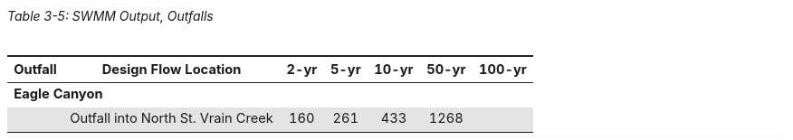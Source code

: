 ###### Table 3-5: SWMM Output, Outfalls
<table align="center" style="border-collapse: collapse; caption-side:top; font-size:11pt;">
<tr>
<th <th align="center" style="font-weight: bold;border-left: 0px solid black;border-bottom: 1px solid rgba(0,0,0,.87);border-top: 2px solid rgba(0,0,0,.87);">
Outfall
</th>
<th <th align="center" style="font-weight: bold;border-left: 0px solid black;border-bottom: 1px solid rgba(0,0,0,.87);border-top: 2px solid rgba(0,0,0,.87);">
Design Flow Location
</th>
<th <th align="center" style="font-weight: bold;border-left: 0px solid black;border-bottom: 1px solid rgba(0,0,0,.87);border-top: 2px solid rgba(0,0,0,.87);">
2-yr
</th>
<th <th align="center" style="font-weight: bold;border-left: 0px solid black;border-bottom: 1px solid rgba(0,0,0,.87);border-top: 2px solid rgba(0,0,0,.87);">
5-yr
</th>
<th <th align="center" style="font-weight: bold;border-left: 0px solid black;border-bottom: 1px solid rgba(0,0,0,.87);border-top: 2px solid rgba(0,0,0,.87);">
10-yr
</th>
<th <th align="center" style="font-weight: bold;border-left: 0px solid black;border-bottom: 1px solid rgba(0,0,0,.87);border-top: 2px solid rgba(0,0,0,.87);">
50-yr
</th>
<th <th align="center" style="font-weight: bold;border-left: 0px solid black;border-bottom: 1px solid rgba(0,0,0,.87);border-top: 2px solid rgba(0,0,0,.87);">
100-yr
</th>
</tr>
<tr>
<td colspan="7" align="left" style="font-weight: bold; border-left: 0px solid black; border-right:NApx solid black;border-bottom: 1px solid black;border-top: 1px solid black;">
Eagle Canyon
</td>
</tr>
<tr>
<td align="center" style="border-left: 0px solid black;border-top: hidden;background-color: #E5E4E2;">
</td>
<td align="center" style="border-left: 0px solid black;border-top: hidden;background-color: #E5E4E2;">
Outfall into North St. Vrain Creek
</td>
<td align="center" style="border-left: 0px solid black;border-top: hidden;background-color: #E5E4E2;">
160
</td>
<td align="center" style="border-left: 0px solid black;border-top: hidden;background-color: #E5E4E2;">
261
</td>
<td align="center" style="border-left: 0px solid black;border-top: hidden;background-color: #E5E4E2;">
433
</td>
<td align="center" style="border-left: 0px solid black;border-top: hidden;background-color: #E5E4E2;">
1268
</td>
<td align="NA" style="border-left: 0px solid black;border-top: hidden;background-color: #E5E4E2;">